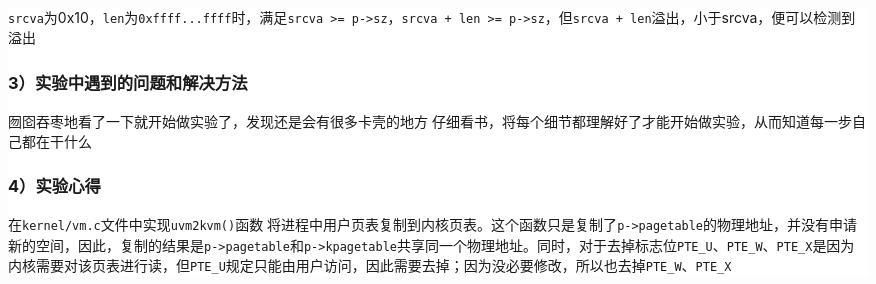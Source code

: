 `srcva`为0x10，`len`为`0xffff...ffff`时，满足`srcva >= p->sz`，`srcva + len >= p->sz`，但`srcva + len`溢出，小于srcva，便可以检测到溢出

### 3）实验中遇到的问题和解决方法
囫囵吞枣地看了一下就开始做实验了，发现还是会有很多卡壳的地方
仔细看书，将每个细节都理解好了才能开始做实验，从而知道每一步自己都在干什么

### 4）实验心得
在`kernel/vm.c`文件中实现`uvm2kvm()`函数
将进程中用户页表复制到内核页表。这个函数只是复制了`p->pagetable`的物理地址，并没有申请新的空间，因此，复制的结果是`p->pagetable`和`p->kpagetable`共享同一个物理地址。同时，对于去掉标志位`PTE_U`、`PTE_W`、`PTE_X`是因为内核需要对该页表进行读，但`PTE_U`规定只能由用户访问，因此需要去掉；因为没必要修改，所以也去掉`PTE_W`、`PTE_X`
